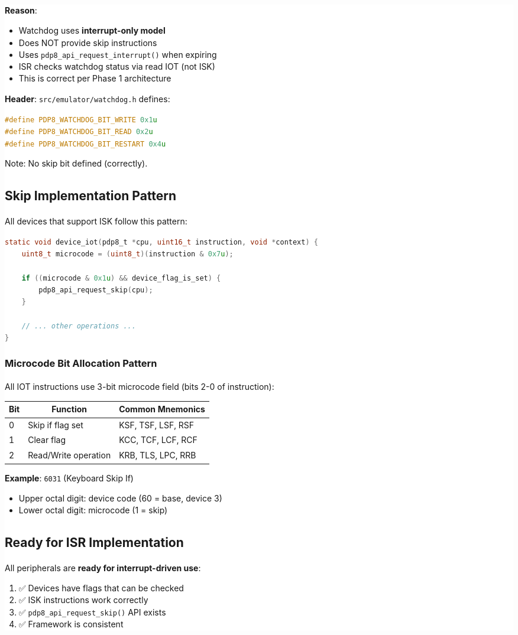 **Reason**: 
- Watchdog uses **interrupt-only model**
- Does NOT provide skip instructions
- Uses `pdp8_api_request_interrupt()` when expiring
- ISR checks watchdog status via read IOT (not ISK)
- This is correct per Phase 1 architecture

**Header**: `src/emulator/watchdog.h` defines:
```c
#define PDP8_WATCHDOG_BIT_WRITE 0x1u
#define PDP8_WATCHDOG_BIT_READ 0x2u
#define PDP8_WATCHDOG_BIT_RESTART 0x4u
```

Note: No skip bit defined (correctly).

## Skip Implementation Pattern

All devices that support ISK follow this pattern:

```c
static void device_iot(pdp8_t *cpu, uint16_t instruction, void *context) {
    uint8_t microcode = (uint8_t)(instruction & 0x7u);
    
    if ((microcode & 0x1u) && device_flag_is_set) {
        pdp8_api_request_skip(cpu);
    }
    
    // ... other operations ...
}
```

### Microcode Bit Allocation Pattern

All IOT instructions use 3-bit microcode field (bits 2-0 of instruction):

| Bit | Function | Common Mnemonics |
|-----|----------|-----------------|
| 0 | Skip if flag set | KSF, TSF, LSF, RSF |
| 1 | Clear flag | KCC, TCF, LCF, RCF |
| 2 | Read/Write operation | KRB, TLS, LPC, RRB |

**Example**: `6031` (Keyboard Skip If)
- Upper octal digit: device code (60 = base, device 3)
- Lower octal digit: microcode (1 = skip)

## Ready for ISR Implementation

All peripherals are **ready for interrupt-driven use**:

1. ✅ Devices have flags that can be checked
2. ✅ ISK instructions work correctly
3. ✅ `pdp8_api_request_skip()` API exists
4. ✅ Framework is consistent
